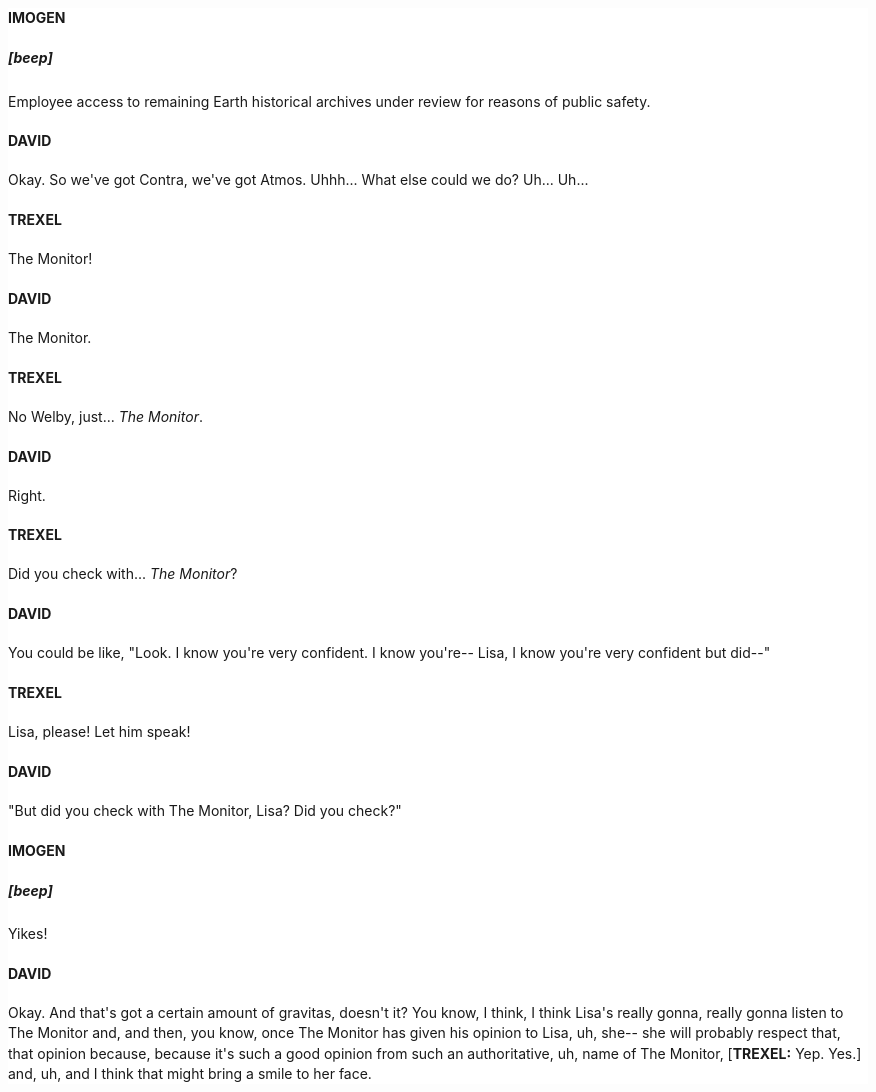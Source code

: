 #### IMOGEN

##### [beep]

Employee access to remaining Earth historical archives under review for reasons of public safety.

#### DAVID

Okay. So we've got Contra, we've got Atmos. Uhhh... What else could we do? Uh... Uh...

#### TREXEL

The Monitor!

#### DAVID

The Monitor.

#### TREXEL

No Welby, just... *The Monitor*.

#### DAVID

Right.

#### TREXEL

Did you check with... *The Monitor*?

#### DAVID

You could be like, "Look. I know you're very confident. I know you're-- Lisa, I know you're very confident but did--"

#### TREXEL

Lisa, please! Let him speak!

#### DAVID

"But did you check with The Monitor, Lisa? Did you check?"

#### IMOGEN

##### [beep]

Yikes!

#### DAVID

Okay. And that's got a certain amount of gravitas, doesn't it? You know, I think, I think Lisa's really gonna, really gonna listen to The Monitor and, and then, you know, once The Monitor has given his opinion to Lisa, uh, she-- she will probably respect that, that opinion because, because it's such a good opinion from such an authoritative, uh, name of The Monitor, [__TREXEL:__ Yep. Yes.] and, uh, and I think that might bring a smile to her face.
